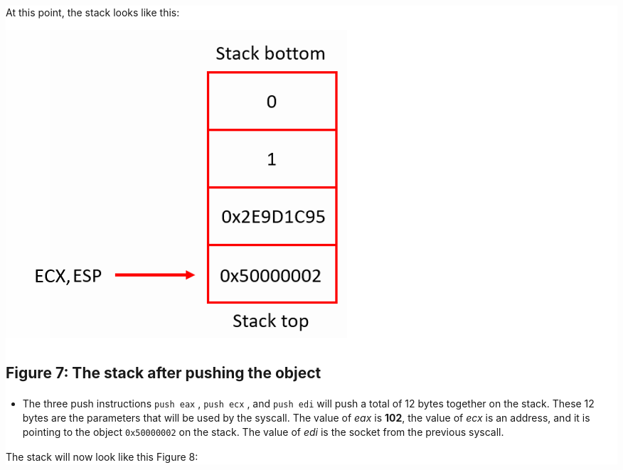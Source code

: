 At this point, the stack looks like this:

![Figure 7: The stack after pushing the object](https://raw.githubusercontent.com/darksys0x/darksys0x.github.io/master/_posts/imgs/Tmp_txt/Untitled%207.png)

Figure 7: The stack after pushing the object
---

- The three push instructions `push eax` , `push ecx` , and `push edi` will push a total of 12 bytes together on the stack. These 12 bytes are the parameters that will be used by the syscall. The value of *eax* is **102**, the value of *ecx* is an address, and it is pointing to the object `0x50000002` on the stack. The value of *edi* is the socket from the previous syscall.

The stack will now look like this Figure 8: 
